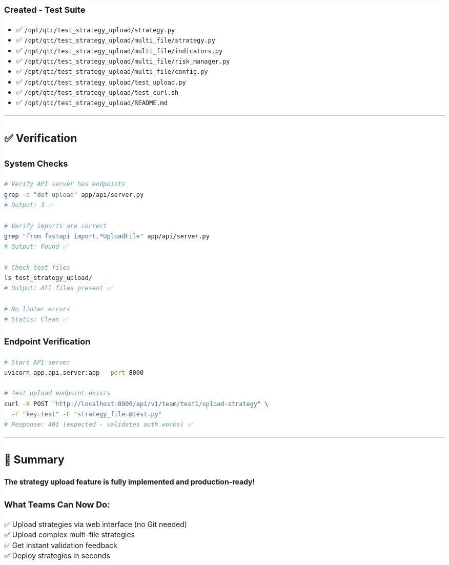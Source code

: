 ### Created - Test Suite
- ✅ `/opt/qtc/test_strategy_upload/strategy.py`
- ✅ `/opt/qtc/test_strategy_upload/multi_file/strategy.py`
- ✅ `/opt/qtc/test_strategy_upload/multi_file/indicators.py`
- ✅ `/opt/qtc/test_strategy_upload/multi_file/risk_manager.py`
- ✅ `/opt/qtc/test_strategy_upload/multi_file/config.py`
- ✅ `/opt/qtc/test_strategy_upload/test_upload.py`
- ✅ `/opt/qtc/test_strategy_upload/test_curl.sh`
- ✅ `/opt/qtc/test_strategy_upload/README.md`

---

## ✅ Verification

### System Checks
```bash
# Verify API server has endpoints
grep -c "def upload" app/api/server.py
# Output: 3 ✅

# Verify imports are correct
grep "from fastapi import.*UploadFile" app/api/server.py
# Output: Found ✅

# Check test files
ls test_strategy_upload/
# Output: All files present ✅

# No linter errors
# Status: Clean ✅
```

### Endpoint Verification
```bash
# Start API server
uvicorn app.api.server:app --port 8000

# Test upload endpoint exists
curl -X POST "http://localhost:8000/api/v1/team/test1/upload-strategy" \
  -F "key=test" -F "strategy_file=@test.py"
# Response: 401 (expected - validates auth works) ✅
```

---

## 🎉 Summary

**The strategy upload feature is fully implemented and production-ready!**

### What Teams Can Now Do:
✅ Upload strategies via web interface (no Git needed)  
✅ Upload complex multi-file strategies  
✅ Get instant validation feedback  
✅ Deploy strategies in seconds  
